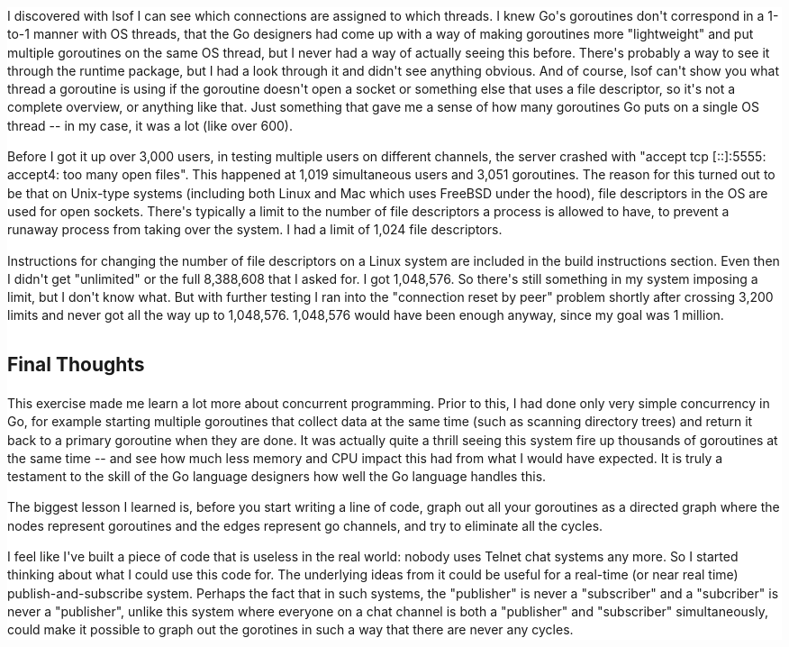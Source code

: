 I discovered with lsof I can see which connections are assigned to which
threads. I knew Go's goroutines don't correspond in a 1-to-1 manner with OS
threads, that the Go designers had come up with a way of making goroutines more
"lightweight" and put multiple goroutines on the same OS thread, but I never had
a way of actually seeing this before. There's probably a way to see it through
the runtime package, but I had a look through it and didn't see anything
obvious. And of course, lsof can't show you what thread a goroutine is using if
the goroutine doesn't open a socket or something else that uses a file
descriptor, so it's not a complete overview, or anything like that. Just
something that gave me a sense of how many goroutines Go puts on a single OS
thread -- in my case, it was a lot (like over 600).

Before I got it up over 3,000 users, in testing multiple users on different
channels, the server crashed with "accept tcp [::]:5555: accept4: too many open
files". This happened at 1,019 simultaneous users and 3,051 goroutines. The
reason for this turned out to be that on Unix-type systems (including both
Linux and Mac which uses FreeBSD under the hood), file descriptors in the OS are
used for open sockets. There's typically a limit to the number of file
descriptors a process is allowed to have, to prevent a runaway process from
taking over the system. I had a limit of 1,024 file descriptors.

Instructions for changing the number of file descriptors on a Linux system are
included in the build instructions section. Even then I didn't get "unlimited"
or the full 8,388,608 that I asked for. I got 1,048,576. So there's still
something in my system imposing a limit, but I don't know what. But with further
testing I ran into the "connection reset by peer" problem shortly after
crossing 3,200 limits and never got all the way up to 1,048,576. 1,048,576 would
have been enough anyway, since my goal was 1 million.



## Final Thoughts

This exercise made me learn a lot more about concurrent programming. Prior to
this, I had done only very simple concurrency in Go, for example starting
multiple goroutines that collect data at the same time (such as scanning
directory trees) and return it back to a primary goroutine when they are done.
It was actually quite a thrill seeing this system fire up thousands of
goroutines at the same time -- and see how much less memory and CPU impact this
had from what I would have expected. It is truly a testament to the skill of the
Go language designers how well the Go language handles this.

The biggest lesson I learned is, before you start writing a line of code, graph
out all your goroutines as a directed graph where the nodes represent goroutines
and the edges represent go channels, and try to eliminate all the cycles. 

I feel like I've built a piece of code that is useless in
the real world: nobody uses Telnet chat systems any more. So I started thinking
about what I could use this code for. The underlying ideas from it could be useful for a real-time (or near real
time) publish-and-subscribe system. Perhaps the fact that in such systems, the
"publisher" is never a "subscriber" and a "subcriber" is never a "publisher",
unlike this system where everyone on a chat channel is both a "publisher" and
"subscriber" simultaneously, could make it possible to graph out the gorotines
in such a way that there are never any cycles.
